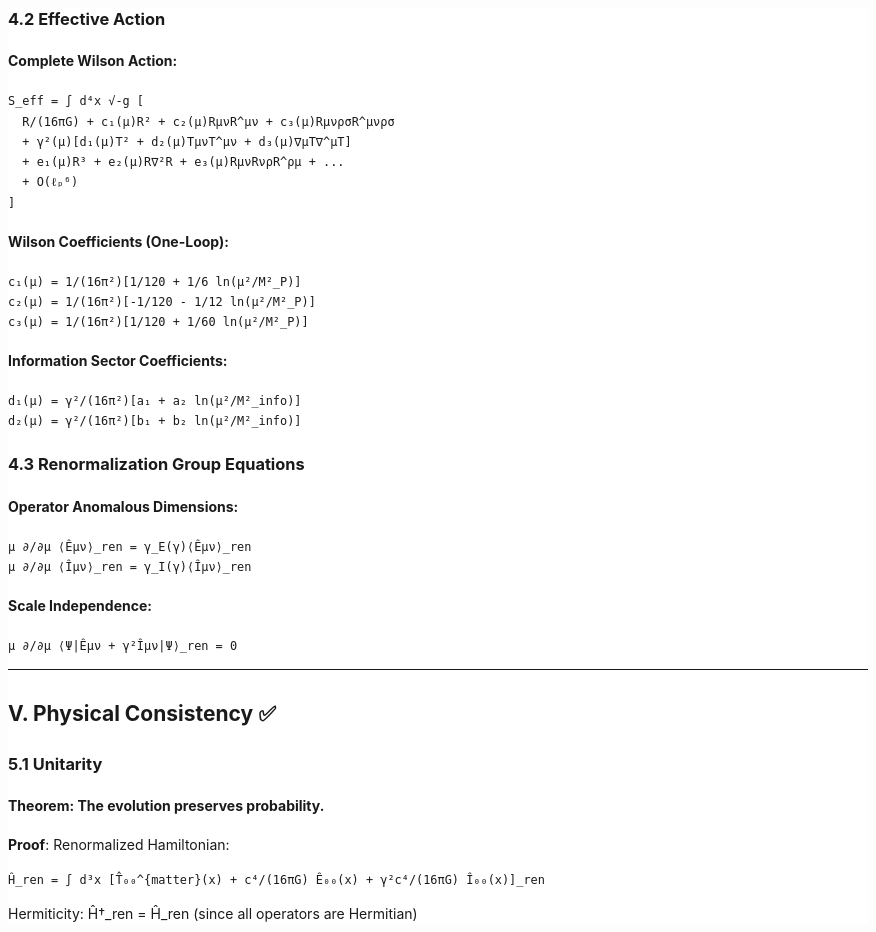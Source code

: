 ### **4.2 Effective Action**

#### **Complete Wilson Action:**
```
S_eff = ∫ d⁴x √-g [
  R/(16πG) + c₁(μ)R² + c₂(μ)RμνR^μν + c₃(μ)RμνρσR^μνρσ
  + γ²(μ)[d₁(μ)T² + d₂(μ)TμνT^μν + d₃(μ)∇μT∇^μT]
  + e₁(μ)R³ + e₂(μ)R∇²R + e₃(μ)RμνRνρR^ρμ + ...
  + O(ℓₚ⁶)
]
```

#### **Wilson Coefficients (One-Loop):**
```
c₁(μ) = 1/(16π²)[1/120 + 1/6 ln(μ²/M²_P)]
c₂(μ) = 1/(16π²)[-1/120 - 1/12 ln(μ²/M²_P)]
c₃(μ) = 1/(16π²)[1/120 + 1/60 ln(μ²/M²_P)]
```

#### **Information Sector Coefficients:**
```
d₁(μ) = γ²/(16π²)[a₁ + a₂ ln(μ²/M²_info)]
d₂(μ) = γ²/(16π²)[b₁ + b₂ ln(μ²/M²_info)]
```

### **4.3 Renormalization Group Equations**

#### **Operator Anomalous Dimensions:**
```
μ ∂/∂μ ⟨Êμν⟩_ren = γ_E(γ)⟨Êμν⟩_ren
μ ∂/∂μ ⟨Îμν⟩_ren = γ_I(γ)⟨Îμν⟩_ren
```

#### **Scale Independence:**
```
μ ∂/∂μ ⟨Ψ|Êμν + γ²Îμν|Ψ⟩_ren = 0
```

---

## **V. Physical Consistency** ✅

### **5.1 Unitarity**

#### **Theorem**: The evolution preserves probability.

**Proof**:
Renormalized Hamiltonian:
```
Ĥ_ren = ∫ d³x [T̂₀₀^{matter}(x) + c⁴/(16πG) Ê₀₀(x) + γ²c⁴/(16πG) Î₀₀(x)]_ren
```

Hermiticity: Ĥ†_ren = Ĥ_ren (since all operators are Hermitian)
